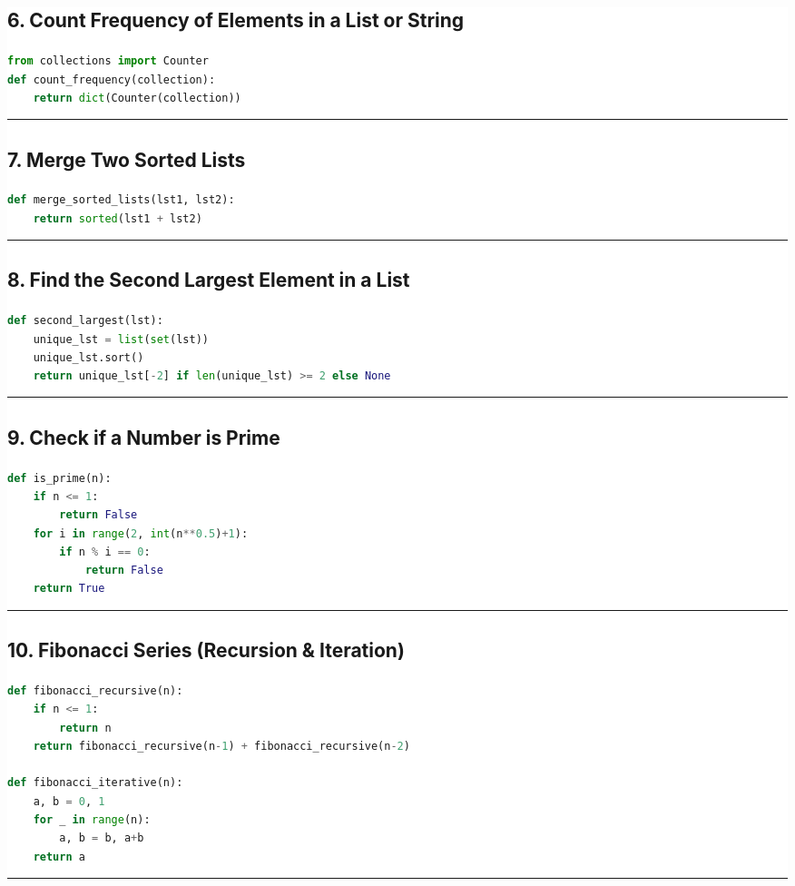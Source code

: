 
## 6. Count Frequency of Elements in a List or String

```python
from collections import Counter
def count_frequency(collection):
    return dict(Counter(collection))
```

---

## 7. Merge Two Sorted Lists

```python
def merge_sorted_lists(lst1, lst2):
    return sorted(lst1 + lst2)
```

---

## 8. Find the Second Largest Element in a List

```python
def second_largest(lst):
    unique_lst = list(set(lst))
    unique_lst.sort()
    return unique_lst[-2] if len(unique_lst) >= 2 else None
```

---

## 9. Check if a Number is Prime

```python
def is_prime(n):
    if n <= 1:
        return False
    for i in range(2, int(n**0.5)+1):
        if n % i == 0:
            return False
    return True
```

---

## 10. Fibonacci Series (Recursion & Iteration)

```python
def fibonacci_recursive(n):
    if n <= 1:
        return n
    return fibonacci_recursive(n-1) + fibonacci_recursive(n-2)

def fibonacci_iterative(n):
    a, b = 0, 1
    for _ in range(n):
        a, b = b, a+b
    return a
```

---